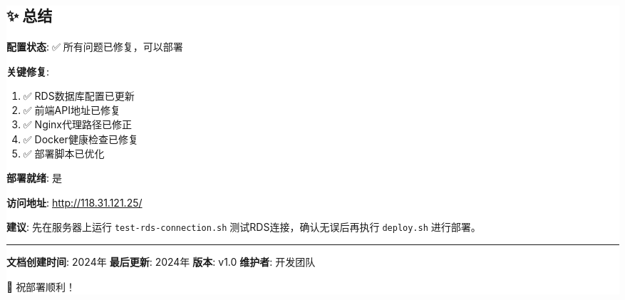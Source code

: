 
## ✨ 总结

**配置状态**: ✅ 所有问题已修复，可以部署

**关键修复**:
1. ✅ RDS数据库配置已更新
2. ✅ 前端API地址已修复
3. ✅ Nginx代理路径已修正
4. ✅ Docker健康检查已修复
5. ✅ 部署脚本已优化

**部署就绪**: 是

**访问地址**: http://118.31.121.25/

**建议**: 先在服务器上运行 `test-rds-connection.sh` 测试RDS连接，确认无误后再执行 `deploy.sh` 进行部署。

---

**文档创建时间**: 2024年
**最后更新**: 2024年
**版本**: v1.0
**维护者**: 开发团队

🎉 祝部署顺利！